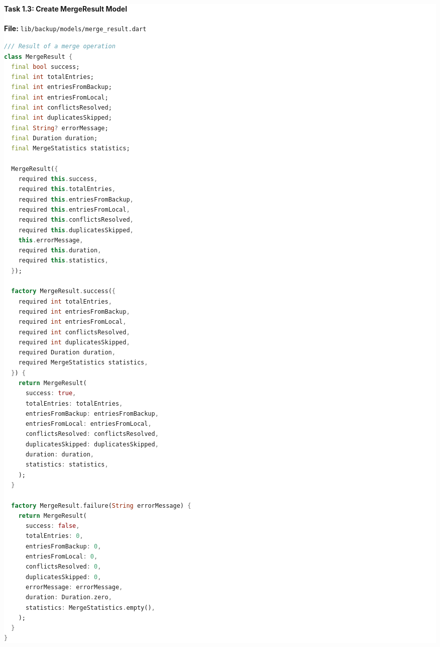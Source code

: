#### Task 1.3: Create MergeResult Model
**File:** `lib/backup/models/merge_result.dart`

```dart
/// Result of a merge operation
class MergeResult {
  final bool success;
  final int totalEntries;
  final int entriesFromBackup;
  final int entriesFromLocal;
  final int conflictsResolved;
  final int duplicatesSkipped;
  final String? errorMessage;
  final Duration duration;
  final MergeStatistics statistics;

  MergeResult({
    required this.success,
    required this.totalEntries,
    required this.entriesFromBackup,
    required this.entriesFromLocal,
    required this.conflictsResolved,
    required this.duplicatesSkipped,
    this.errorMessage,
    required this.duration,
    required this.statistics,
  });

  factory MergeResult.success({
    required int totalEntries,
    required int entriesFromBackup,
    required int entriesFromLocal,
    required int conflictsResolved,
    required int duplicatesSkipped,
    required Duration duration,
    required MergeStatistics statistics,
  }) {
    return MergeResult(
      success: true,
      totalEntries: totalEntries,
      entriesFromBackup: entriesFromBackup,
      entriesFromLocal: entriesFromLocal,
      conflictsResolved: conflictsResolved,
      duplicatesSkipped: duplicatesSkipped,
      duration: duration,
      statistics: statistics,
    );
  }

  factory MergeResult.failure(String errorMessage) {
    return MergeResult(
      success: false,
      totalEntries: 0,
      entriesFromBackup: 0,
      entriesFromLocal: 0,
      conflictsResolved: 0,
      duplicatesSkipped: 0,
      errorMessage: errorMessage,
      duration: Duration.zero,
      statistics: MergeStatistics.empty(),
    );
  }
}

```